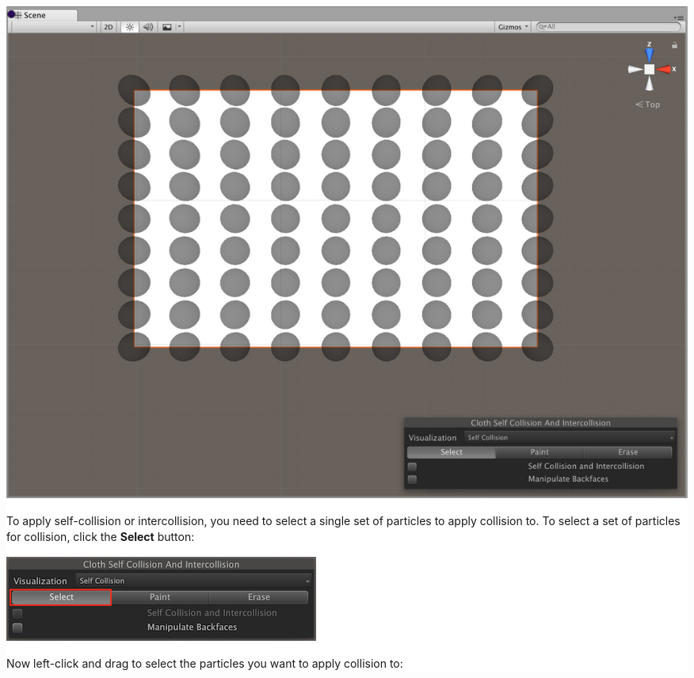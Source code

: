 ![Unused cloth particles](../uploads/Main/ClothSelfCollisionNonSelected.jpg)

To apply self-collision or intercollision, you need to select a single set of particles to apply collision to. To select a set of particles for collision, click the __Select__ button:

![Select cloth particles button](../uploads/Main/ClothSelectParticles.png)

Now left-click and drag to select the particles you want to apply collision to:
